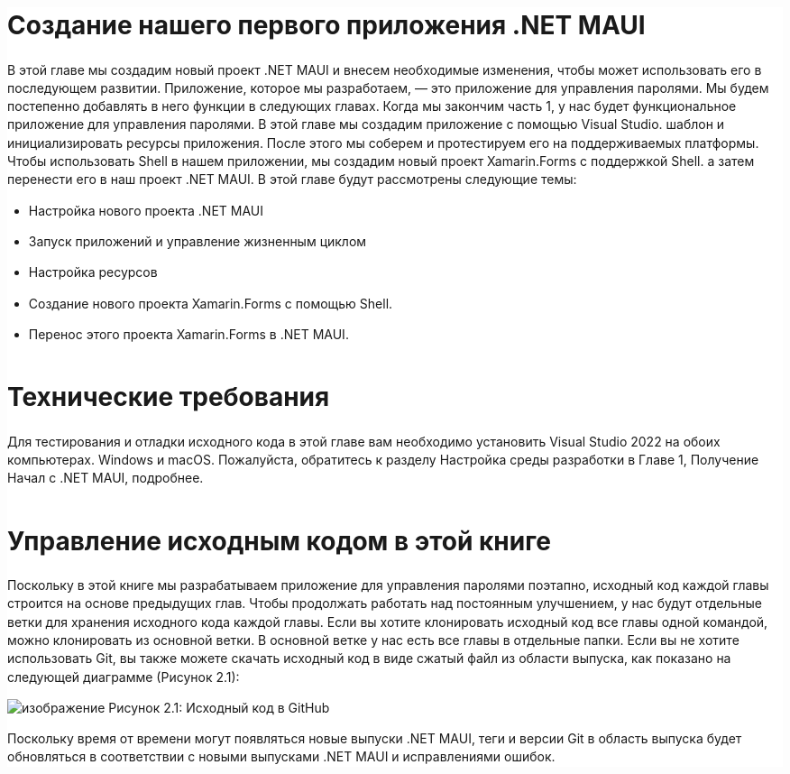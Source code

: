 # Создание нашего первого приложения .NET MAUI

В этой главе мы создадим новый проект .NET MAUI и внесем необходимые изменения, чтобы
может использовать его в последующем развитии. Приложение, которое мы разработаем, — это приложение для управления паролями.
Мы будем постепенно добавлять в него функции в следующих главах. Когда мы закончим часть 1, у нас будет
функциональное приложение для управления паролями. В этой главе мы создадим приложение с помощью Visual Studio.
шаблон и инициализировать ресурсы приложения. После этого мы соберем и протестируем его на поддерживаемых
платформы. Чтобы использовать Shell в нашем приложении, мы создадим новый проект Xamarin.Forms с поддержкой Shell.
а затем перенести его в наш проект .NET MAUI.
В этой главе будут рассмотрены следующие темы:

* Настройка нового проекта .NET MAUI

* Запуск приложений и управление жизненным циклом

* Настройка ресурсов

* Создание нового проекта Xamarin.Forms с помощью Shell.

* Перенос этого проекта Xamarin.Forms в .NET MAUI.

# Технические требования

Для тестирования и отладки исходного кода в этой главе вам необходимо установить Visual Studio 2022 на обоих компьютерах.
Windows и macOS. Пожалуйста, обратитесь к разделу Настройка среды разработки в Главе 1, Получение
Начал с .NET MAUI, подробнее.

# Управление исходным кодом в этой книге

Поскольку в этой книге мы разрабатываем приложение для управления паролями поэтапно, исходный код каждой главы
строится на основе предыдущих глав. Чтобы продолжать работать над постоянным улучшением, у нас будут отдельные ветки для хранения исходного кода каждой главы. Если вы хотите клонировать исходный код
все главы одной командой, можно клонировать из основной ветки. В основной ветке у нас есть все
главы в отдельные папки. Если вы не хотите использовать Git, вы также можете скачать исходный код в виде
сжатый файл из области выпуска, как показано на следующей диаграмме (Рисунок 2.1):

![изображение](https://user-images.githubusercontent.com/26972859/231735500-c2c81f97-1278-4c04-90fc-012f3e9d3b29.png)
Рисунок 2.1: Исходный код в GitHub

Поскольку время от времени могут появляться новые выпуски .NET MAUI, теги и версии Git в
область выпуска будет обновляться в соответствии с новыми выпусками .NET MAUI и исправлениями ошибок.
